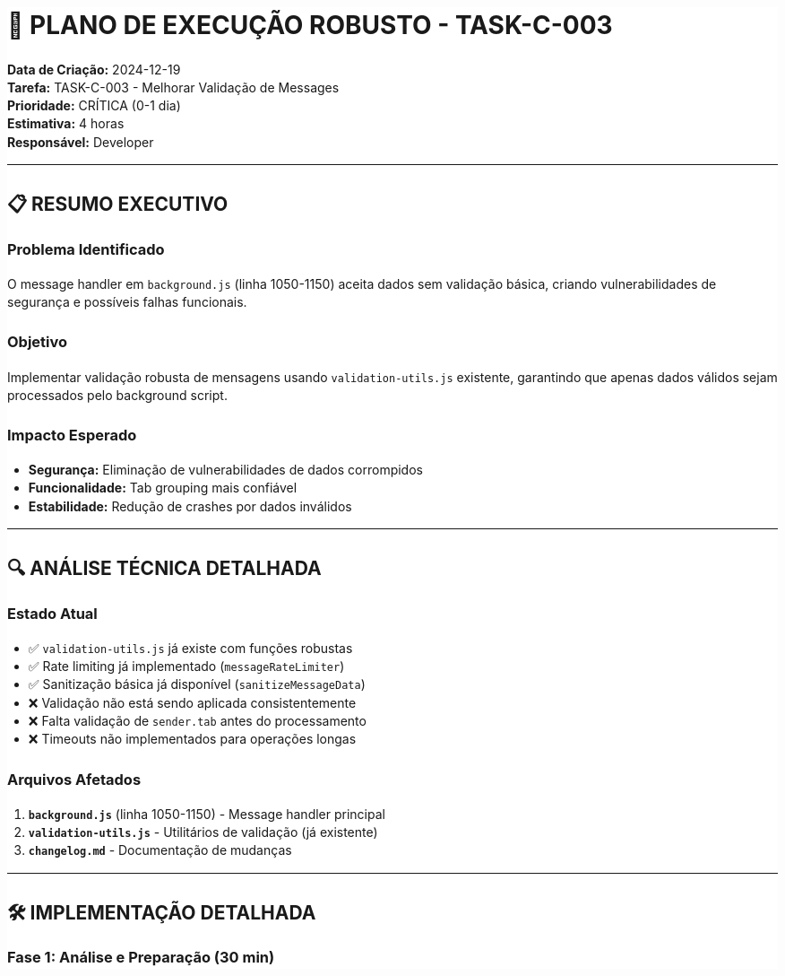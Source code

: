 # 🎯 PLANO DE EXECUÇÃO ROBUSTO - TASK-C-003

**Data de Criação:** 2024-12-19  
**Tarefa:** TASK-C-003 - Melhorar Validação de Messages  
**Prioridade:** CRÍTICA (0-1 dia)  
**Estimativa:** 4 horas  
**Responsável:** Developer  

---

## 📋 RESUMO EXECUTIVO

### Problema Identificado
O message handler em `background.js` (linha 1050-1150) aceita dados sem validação básica, criando vulnerabilidades de segurança e possíveis falhas funcionais.

### Objetivo
Implementar validação robusta de mensagens usando `validation-utils.js` existente, garantindo que apenas dados válidos sejam processados pelo background script.

### Impacto Esperado
- **Segurança:** Eliminação de vulnerabilidades de dados corrompidos
- **Funcionalidade:** Tab grouping mais confiável
- **Estabilidade:** Redução de crashes por dados inválidos

---

## 🔍 ANÁLISE TÉCNICA DETALHADA

### Estado Atual
- ✅ `validation-utils.js` já existe com funções robustas
- ✅ Rate limiting já implementado (`messageRateLimiter`)
- ✅ Sanitização básica já disponível (`sanitizeMessageData`)
- ❌ Validação não está sendo aplicada consistentemente
- ❌ Falta validação de `sender.tab` antes do processamento
- ❌ Timeouts não implementados para operações longas

### Arquivos Afetados
1. **`background.js`** (linha 1050-1150) - Message handler principal
2. **`validation-utils.js`** - Utilitários de validação (já existente)
3. **`changelog.md`** - Documentação de mudanças

---

## 🛠️ IMPLEMENTAÇÃO DETALHADA

### Fase 1: Análise e Preparação (30 min)
